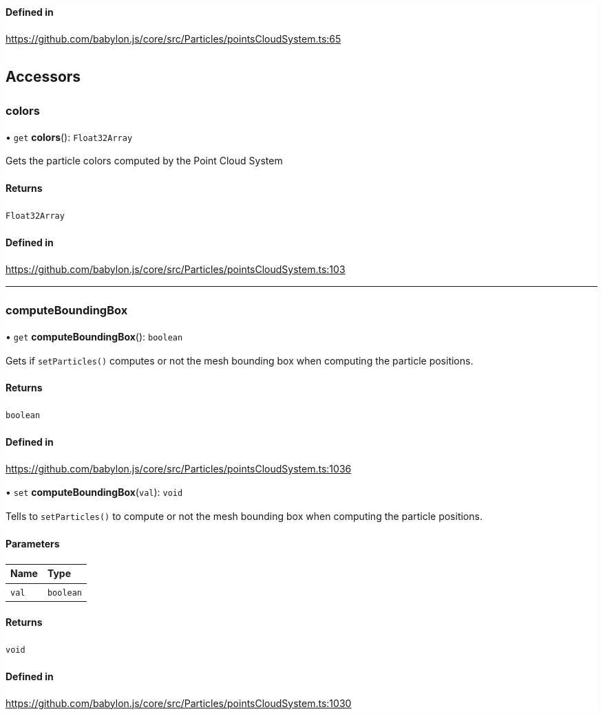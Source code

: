 #### Defined in

https://github.com/babylon.js/core/src/Particles/pointsCloudSystem.ts:65

## Accessors

### colors

• `get` **colors**(): `Float32Array`

Gets the particle colors computed by the Point Cloud System

#### Returns

`Float32Array`

#### Defined in

https://github.com/babylon.js/core/src/Particles/pointsCloudSystem.ts:103

___

### computeBoundingBox

• `get` **computeBoundingBox**(): `boolean`

Gets if `setParticles()` computes or not the mesh bounding box when computing the particle positions.

#### Returns

`boolean`

#### Defined in

https://github.com/babylon.js/core/src/Particles/pointsCloudSystem.ts:1036

• `set` **computeBoundingBox**(`val`): `void`

Tells to `setParticles()` to compute or not the mesh bounding box when computing the particle positions.

#### Parameters

| Name | Type |
| :------ | :------ |
| `val` | `boolean` |

#### Returns

`void`

#### Defined in

https://github.com/babylon.js/core/src/Particles/pointsCloudSystem.ts:1030
